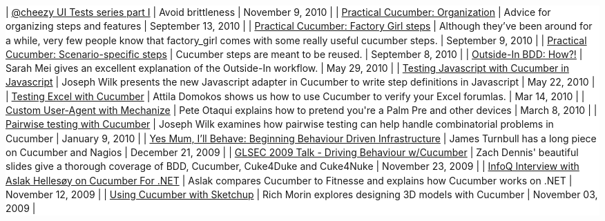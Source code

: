 | [@cheezy UI Tests series part I](http://www.cheezyworld.com/2010/11/09/ui-tests-not-brittle/)                                                                                                                                                                          | Avoid brittleness                                                                                                                                     | November 9, 2010    |
| [Practical Cucumber: Organization](https://collectiveidea.com/blog/archives/2010/09/13/practical-cucumber-organization/)                                                                                                                                                | Advice for organizing steps and features                                                                                                              | September 13, 2010  |
| [Practical Cucumber: Factory Girl steps](https://collectiveidea.com/blog/archives/2010/09/09/practical-cucumber-factory-girl-steps/)                                                                                                                                    | Although they’ve been around for a while, very few people know that factory_girl comes with some really useful cucumber steps.                        | September 9, 2010   |
| [Practical Cucumber: Scenario-specific steps](https://collectiveidea.com/blog/archives/2010/09/08/practical-cucumber-scenario-specific-steps/)                                                                                                                          | Cucumber steps are meant to be reused.                                                                                                                | September 8, 2010   |
| [Outside-In BDD: How?!](http://www.sarahmei.com/blog/2010/05/29/outside-in-bdd/)                                                                                                                                                                                       | Sarah Mei gives an excellent explanation of the Outside-In workflow.                                                                                  | May 29, 2010        |
| [Testing Javascript with Cucumber in Javascript](http://blog.josephwilk.net/ruby/testing-javascript-with-cucumber-in-javascript.html)                                                                                                                                  | Joseph Wilk presents the new Javascript adapter in Cucumber to write step definitions in Javascript                                                   | May 22, 2010        |
| [Testing Excel with Cucumber](https://www.adomokos.com/2010/03/testing-excel-with-cucumber.html)                                                                                                                                                                   | Attila Domokos shows us how to use Cucumber to verify your Excel forumlas.                                                                            | Mar 14, 2010        |
| [Custom User-Agent with Mechanize](https://otaqui.com/blog/541/custom-user-agent-with-cucumber-tests-and-webrat-in-mechanize-mode/)                                                                                                                                     | Pete Otaqui explains how to pretend you're a Palm Pre and other devices                                                                               | March 8, 2010       |
| [Pairwise testing with Cucumber](http://blog.josephwilk.net/ruby/pairwise-testing-with-cucumber.html)                                                                                                                                                                  | Joseph Wilk examines how pairwise testing can help handle combinatorial problems in Cucumber                                                          | January 9, 2010     |
| [Yes Mum, I’ll Behave: Beginning Behaviour Driven Infrastructure](https://www.kartar.net/2009/12/yes-mum-ill-behave-beginning-behaviour-driven-infrastructure/)                                                                                                         | James Turnbull has a long piece on Cucumber and Nagios                                                                                                | December 21, 2009   |
| [GLSEC 2009 Talk - Driving Behaviour w/Cucumber](https://speakerdeck.com/zdennis/driving-behaviour-with-cucumber)                                                                                                                                                   | Zach Dennis' beautiful slides give a thorough coverage of BDD, Cucumber, Cuke4Duke and Cuke4Nuke                                                      | November 23, 2009   |
| [InfoQ Interview with Aslak Hellesøy on Cucumber For .NET](https://www.infoq.com/news/2009/11/interview-cucumber-for-dotnet)                                                                                                                                            | Aslak compares Cucumber to Fitnesse and explains how Cucumber works on .NET                                                                           | November 12, 2009   |
| [Using Cucumber with Sketchup](http://www.cfcl.com/rdm/weblog/archives/001714.html)                                                                                                                                                                                    | Rich Morin explores designing 3D models with Cucumber                                                                                                 | November 03, 2009   |